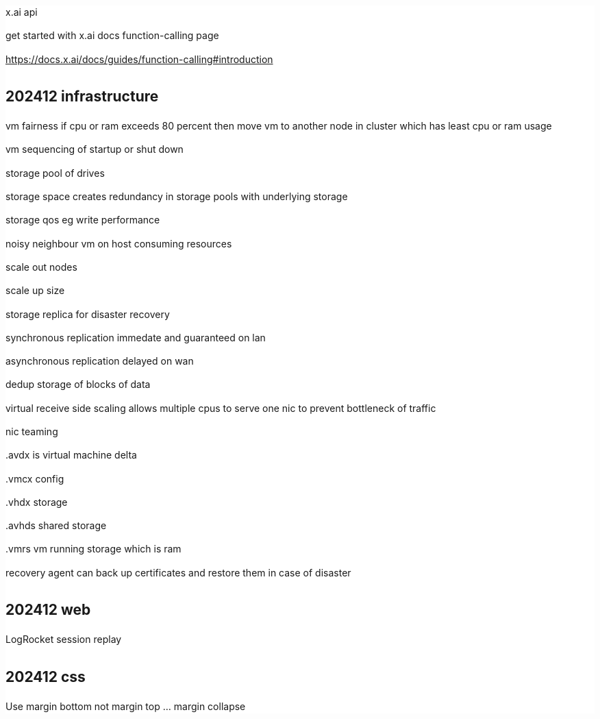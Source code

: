 x.ai api 

get started with x.ai docs function-calling page 

https://docs.x.ai/docs/guides/function-calling#introduction




## 202412 infrastructure

vm fairness if cpu or ram exceeds 80 percent then move vm to another node in cluster which has least cpu or ram usage

vm sequencing of startup or shut down

storage pool of drives

storage space creates redundancy in storage pools with underlying storage

storage qos eg write performance

noisy neighbour vm on host consuming resources

scale out nodes

scale up size

storage replica for disaster recovery

synchronous replication immedate and guaranteed on lan

asynchronous replication delayed on wan

dedup storage of blocks of data

virtual receive side scaling allows multiple cpus to serve one nic to prevent bottleneck of traffic

nic teaming

.avdx is virtual machine delta

.vmcx config

.vhdx storage

.avhds shared storage

.vmrs vm running storage which is ram

recovery agent can back up certificates and restore them in case of disaster






## 202412 web

LogRocket session replay 

## 202412 css

Use margin bottom not margin top … margin collapse 
